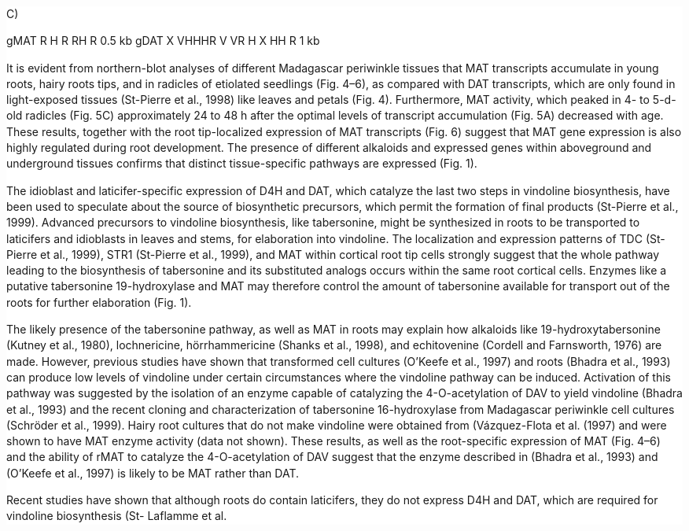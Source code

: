C)

gMAT
R
H R RH
R
0.5 kb
gDAT
X VHHHR
V VR H
X HH
R
1 kb


It is evident from northern-blot analyses of different Madagascar periwinkle tissues that MAT transcripts accumulate in young roots, hairy roots tips, and in radicles of etiolated seedlings (Fig. 4–6), as compared with DAT transcripts, which are only found in light-exposed tissues (St-Pierre et al., 1998) like leaves and petals (Fig. 4). Furthermore, MAT activity, which peaked in 4- to 5-d-old radicles (Fig. 5C) approximately 24 to 48 h after the optimal levels of transcript accumulation (Fig. 5A) decreased with age. These results, together with the root tip-localized expression of MAT transcripts (Fig. 6) suggest that MAT gene expression is also highly regulated during root development. The presence of different alkaloids and expressed genes within aboveground and underground tissues confirms that distinct tissue-specific pathways are expressed (Fig. 1).

The idioblast and laticifer-specific expression of D4H and DAT, which catalyze the last two steps in vindoline biosynthesis, have been used to speculate about the source of biosynthetic precursors, which permit the formation of final products (St-Pierre et al., 1999). Advanced precursors to vindoline biosynthesis, like tabersonine, might be synthesized in roots to be transported to laticifers and idioblasts in leaves and stems, for elaboration into vindoline. The localization and expression patterns of TDC (St-Pierre et al., 1999), STR1 (St-Pierre et al., 1999), and MAT within cortical root tip cells strongly suggest that the whole pathway leading to the biosynthesis of tabersonine and its substituted analogs occurs within the same root cortical cells. Enzymes like a putative tabersonine 19-hydroxylase and MAT may therefore control the amount of tabersonine available for transport out of the roots for further elaboration (Fig. 1).

The likely presence of the tabersonine pathway, as well as MAT in roots may explain how alkaloids like 19-hydroxytabersonine (Kutney et al., 1980), lochnericine, hörrhammericine (Shanks et al., 1998), and echitovenine (Cordell and Farnsworth, 1976) are made. However, previous studies have shown that transformed cell cultures (O’Keefe et al., 1997) and roots (Bhadra et al., 1993) can produce low levels of vindoline under certain circumstances where the vindoline pathway can be induced. Activation of this pathway was suggested by the isolation of an enzyme capable of catalyzing the 4-O-acetylation of DAV to yield vindoline (Bhadra et al., 1993) and the recent cloning and characterization of tabersonine 16-hydroxylase from Madagascar periwinkle cell cultures (Schröder et al., 1999). Hairy root cultures that do not make vindoline were obtained from (Vázquez-Flota et al. (1997) and were shown to have MAT enzyme activity (data not shown). These results, as well as the root-specific expression of MAT (Fig. 4–6) and the ability of rMAT to catalyze the 4-O-acetylation of DAV suggest that the enzyme described in (Bhadra et al., 1993) and (O’Keefe et al., 1997) is likely to be MAT rather than DAT.

Recent studies have shown that although roots do contain laticifers, they do not express D4H and DAT, which are required for vindoline biosynthesis (St-
Laflamme et al.

